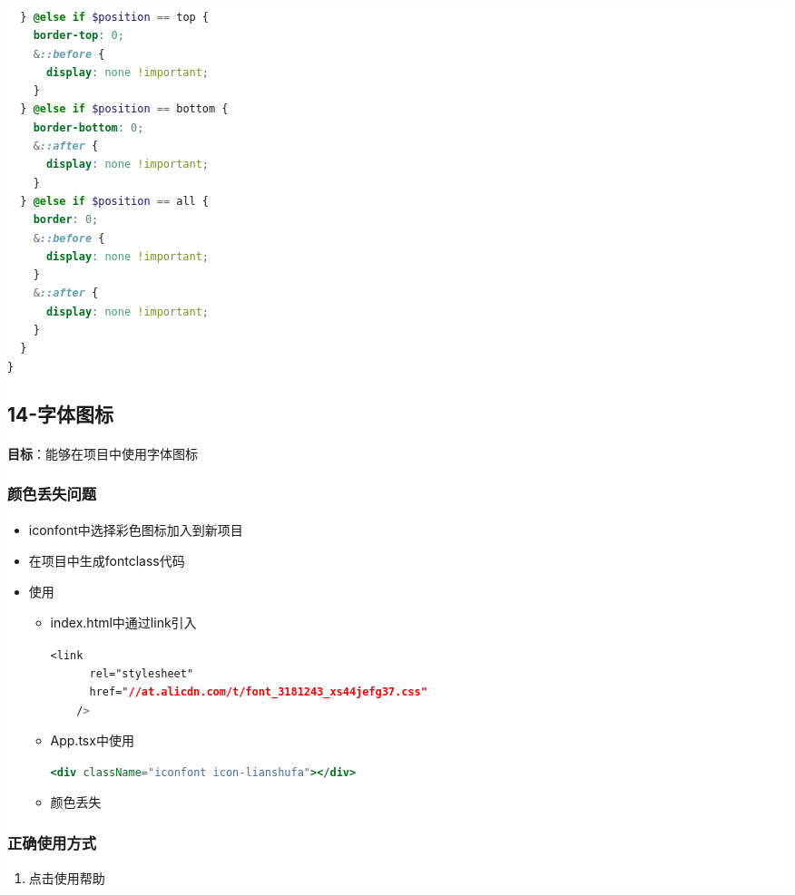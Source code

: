 ```scss
  } @else if $position == top {
    border-top: 0;
    &::before {
      display: none !important;
    }
  } @else if $position == bottom {
    border-bottom: 0;
    &::after {
      display: none !important;
    }
  } @else if $position == all {
    border: 0;
    &::before {
      display: none !important;
    }
    &::after {
      display: none !important;
    }
  }
}
```

## 14-字体图标

**目标**：能够在项目中使用字体图标

### 颜色丢失问题

+ iconfont中选择彩色图标加入到新项目

+ 在项目中生成fontclass代码

+ 使用

  + index.html中通过link引入

    ```css
    <link
          rel="stylesheet"
          href="//at.alicdn.com/t/font_3181243_xs44jefg37.css"
        />
    ```

  + App.tsx中使用

    ```jsx
    <div className="iconfont icon-lianshufa"></div>
    ```

  + 颜色丢失

### 正确使用方式

1. 点击使用帮助
